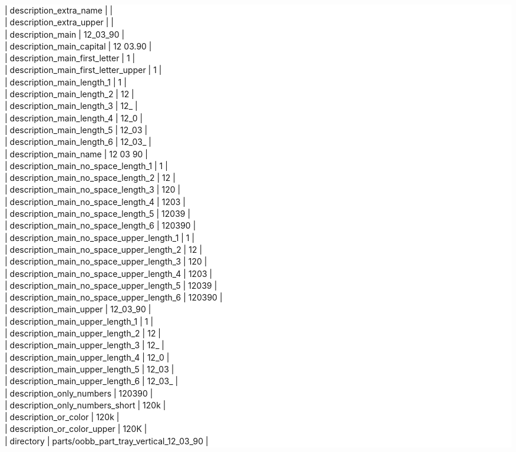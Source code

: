 | description_extra_name |  |  
| description_extra_upper |  |  
| description_main | 12_03_90 |  
| description_main_capital | 12 03.90 |  
| description_main_first_letter | 1 |  
| description_main_first_letter_upper | 1 |  
| description_main_length_1 | 1 |  
| description_main_length_2 | 12 |  
| description_main_length_3 | 12_ |  
| description_main_length_4 | 12_0 |  
| description_main_length_5 | 12_03 |  
| description_main_length_6 | 12_03_ |  
| description_main_name | 12 03 90 |  
| description_main_no_space_length_1 | 1 |  
| description_main_no_space_length_2 | 12 |  
| description_main_no_space_length_3 | 120 |  
| description_main_no_space_length_4 | 1203 |  
| description_main_no_space_length_5 | 12039 |  
| description_main_no_space_length_6 | 120390 |  
| description_main_no_space_upper_length_1 | 1 |  
| description_main_no_space_upper_length_2 | 12 |  
| description_main_no_space_upper_length_3 | 120 |  
| description_main_no_space_upper_length_4 | 1203 |  
| description_main_no_space_upper_length_5 | 12039 |  
| description_main_no_space_upper_length_6 | 120390 |  
| description_main_upper | 12_03_90 |  
| description_main_upper_length_1 | 1 |  
| description_main_upper_length_2 | 12 |  
| description_main_upper_length_3 | 12_ |  
| description_main_upper_length_4 | 12_0 |  
| description_main_upper_length_5 | 12_03 |  
| description_main_upper_length_6 | 12_03_ |  
| description_only_numbers | 120390 |  
| description_only_numbers_short | 120k |  
| description_or_color | 120k |  
| description_or_color_upper | 120K |  
| directory | parts/oobb_part_tray_vertical_12_03_90 |  